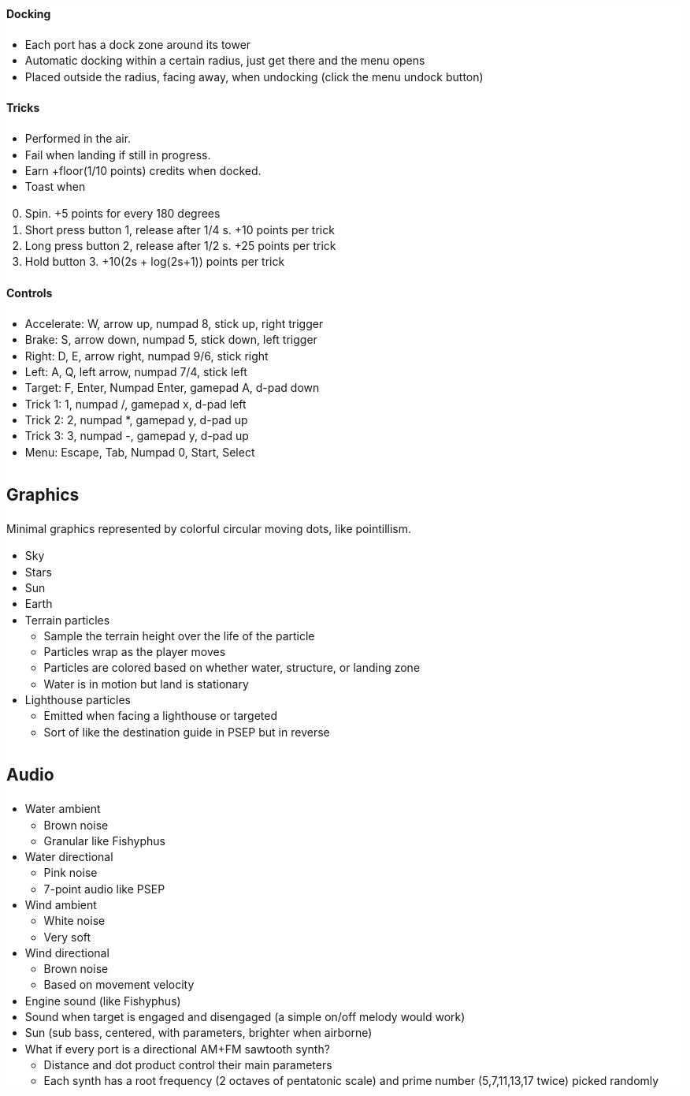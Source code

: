 #### Docking
- Each port has a dock zone around its tower
- Automatic docking within a certain radius, just get there and the menu opens
- Placed outside the radius, facing away, when undocking (click the menu undock button)

#### Tricks
- Performed in the air.
- Fail when landing if still in progress.
- Earn +floor(1/10 points) credits when docked.
- Toast when

0. Spin. +5 points for every 180 degrees
1. Short press button 1, release after 1/4 s. +10 points per trick
2. Long press button 2, release after 1/2 s. +25 points per trick
3. Hold button 3. +10(2s + log(2s+1)) points per trick

#### Controls
- Accelerate: W, arrow up, numpad 8, stick up, right trigger
- Brake: S, arrow down, numpad 5, stick down, left trigger
- Right: D, E, arrow right, numpad 9/6, stick right
- Left: A, Q, left arrow, numpad 7/4, stick left
- Target: F, Enter, Numpad Enter, gamepad A, d-pad down
- Trick 1: 1, numpad /, gamepad x, d-pad left
- Trick 2: 2, numpad *, gamepad y, d-pad up
- Trick 3: 3, numpad -, gamepad y, d-pad up
- Menu: Escape, Tab, Numpad 0, Start, Select

## Graphics
Minimal graphics represented by colorful circular moving dots, like pointillism.

- Sky
- Stars
- Sun
- Earth
- Terrain particles
  - Sample the terrain height over the life of the particle
  - Particles wrap as the player moves
  - Particles are colored based on whether water, structure, or landing zone
  - Water is in motion but land is stationary
- Lighthouse particles
  - Emitted when facing a lighthouse or targeted
  - Sort of like the destination guide in PSEP but in reverse

## Audio
- Water ambient
  - Brown noise
  - Granular like Fishyphus
- Water directional
  - Pink noise
  - 7-point audio like PSEP
- Wind ambient
  - White noise
  - Very soft
- Wind directional
  - Brown noise
  - Based on movement velocity
- Engine sound (like Fishyphus)
- Sound when target is engaged and disengaged (a simple on/off melody would work)
- Sun (sub bass, centered, with parameters, brighter when airborne)
- What if every port is a directional AM+FM sawtooth synth?
  - Distance and dot product control their main parameters
  - Each synth has a root frequency (2 octaves of pentatonic scale) and prime number (5,7,11,13,17 twice) picked randomly